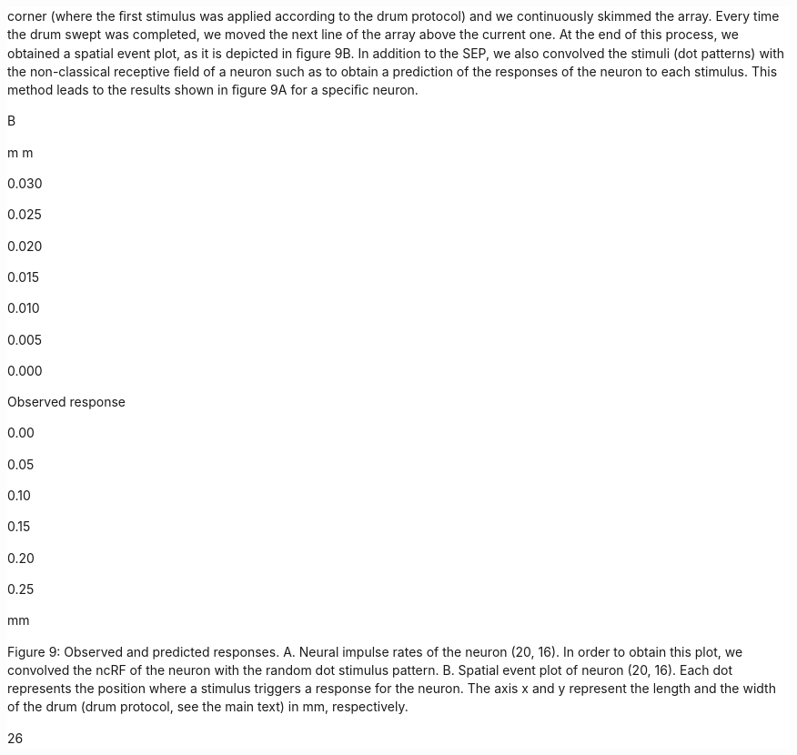 corner (where the ﬁrst stimulus was applied according to the drum protocol) and we continuously skimmed
the array. Every time the drum swept was completed, we moved the next line of the array above the current
one. At the end of this process, we obtained a spatial event plot, as it is depicted in ﬁgure 9B. In addition to
the SEP, we also convolved the stimuli (dot patterns) with the non-classical receptive ﬁeld of a neuron such
as to obtain a prediction of the responses of the neuron to each stimulus. This method leads to the results
shown in ﬁgure 9A for a speciﬁc neuron.

B

m
m

0.030

0.025

0.020

0.015

0.010

0.005

0.000

Observed response

0.00

0.05

0.10

0.15

0.20

0.25

mm

Figure 9: Observed and predicted responses. A. Neural impulse rates of the neuron (20, 16). In order to
obtain this plot, we convolved the ncRF of the neuron with the random dot stimulus pattern. B. Spatial
event plot of neuron (20, 16). Each dot represents the position where a stimulus triggers a response for the
neuron. The axis x and y represent the length and the width of the drum (drum protocol, see the main text)
in mm, respectively.

26

